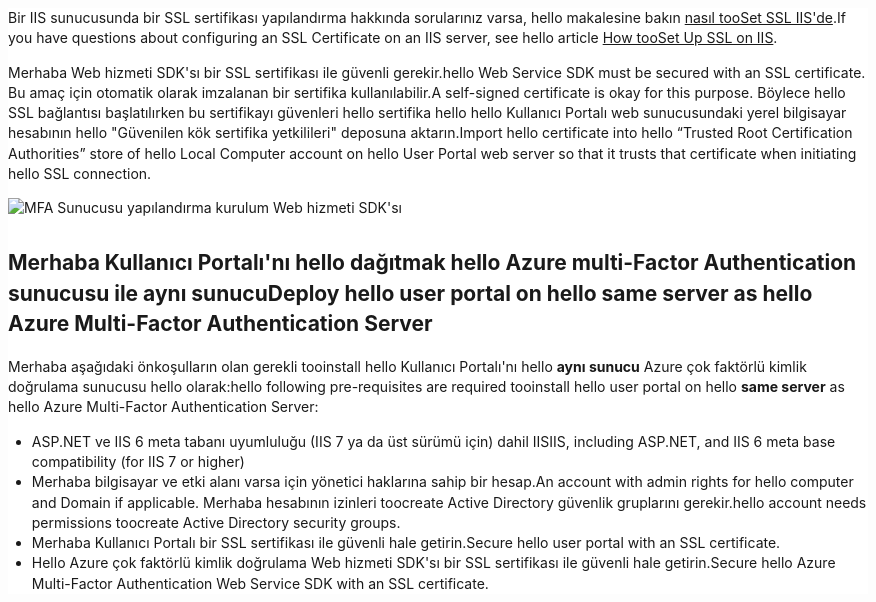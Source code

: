 <span data-ttu-id="4a5c2-119">Bir IIS sunucusunda bir SSL sertifikası yapılandırma hakkında sorularınız varsa, hello makalesine bakın [nasıl tooSet SSL IIS'de](https://docs.microsoft.com/en-us/iis/manage/configuring-security/how-to-set-up-ssl-on-iis).</span><span class="sxs-lookup"><span data-stu-id="4a5c2-119">If you have questions about configuring an SSL Certificate on an IIS server, see hello article [How tooSet Up SSL on IIS](https://docs.microsoft.com/en-us/iis/manage/configuring-security/how-to-set-up-ssl-on-iis).</span></span>

<span data-ttu-id="4a5c2-120">Merhaba Web hizmeti SDK'sı bir SSL sertifikası ile güvenli gerekir.</span><span class="sxs-lookup"><span data-stu-id="4a5c2-120">hello Web Service SDK must be secured with an SSL certificate.</span></span> <span data-ttu-id="4a5c2-121">Bu amaç için otomatik olarak imzalanan bir sertifika kullanılabilir.</span><span class="sxs-lookup"><span data-stu-id="4a5c2-121">A self-signed certificate is okay for this purpose.</span></span> <span data-ttu-id="4a5c2-122">Böylece hello SSL bağlantısı başlatılırken bu sertifikayı güvenleri hello sertifika hello hello Kullanıcı Portalı web sunucusundaki yerel bilgisayar hesabının hello "Güvenilen kök sertifika yetkilileri" deposuna aktarın.</span><span class="sxs-lookup"><span data-stu-id="4a5c2-122">Import hello certificate into hello “Trusted Root Certification Authorities” store of hello Local Computer account on hello User Portal web server so that it trusts that certificate when initiating hello SSL connection.</span></span>

![MFA Sunucusu yapılandırma kurulum Web hizmeti SDK'sı](./media/multi-factor-authentication-get-started-portal/sdk.png)

## <a name="deploy-hello-user-portal-on-hello-same-server-as-hello-azure-multi-factor-authentication-server"></a><span data-ttu-id="4a5c2-124">Merhaba Kullanıcı Portalı'nı hello dağıtmak hello Azure multi-Factor Authentication sunucusu ile aynı sunucu</span><span class="sxs-lookup"><span data-stu-id="4a5c2-124">Deploy hello user portal on hello same server as hello Azure Multi-Factor Authentication Server</span></span>

<span data-ttu-id="4a5c2-125">Merhaba aşağıdaki önkoşulların olan gerekli tooinstall hello Kullanıcı Portalı'nı hello **aynı sunucu** Azure çok faktörlü kimlik doğrulama sunucusu hello olarak:</span><span class="sxs-lookup"><span data-stu-id="4a5c2-125">hello following pre-requisites are required tooinstall hello user portal on hello **same server** as hello Azure Multi-Factor Authentication Server:</span></span>

* <span data-ttu-id="4a5c2-126">ASP.NET ve IIS 6 meta tabanı uyumluluğu (IIS 7 ya da üst sürümü için) dahil IIS</span><span class="sxs-lookup"><span data-stu-id="4a5c2-126">IIS, including ASP.NET, and IIS 6 meta base compatibility (for IIS 7 or higher)</span></span>
* <span data-ttu-id="4a5c2-127">Merhaba bilgisayar ve etki alanı varsa için yönetici haklarına sahip bir hesap.</span><span class="sxs-lookup"><span data-stu-id="4a5c2-127">An account with admin rights for hello computer and Domain if applicable.</span></span> <span data-ttu-id="4a5c2-128">Merhaba hesabının izinleri toocreate Active Directory güvenlik gruplarını gerekir.</span><span class="sxs-lookup"><span data-stu-id="4a5c2-128">hello account needs permissions toocreate Active Directory security groups.</span></span>
* <span data-ttu-id="4a5c2-129">Merhaba Kullanıcı Portalı bir SSL sertifikası ile güvenli hale getirin.</span><span class="sxs-lookup"><span data-stu-id="4a5c2-129">Secure hello user portal with an SSL certificate.</span></span>
* <span data-ttu-id="4a5c2-130">Hello Azure çok faktörlü kimlik doğrulama Web hizmeti SDK'sı bir SSL sertifikası ile güvenli hale getirin.</span><span class="sxs-lookup"><span data-stu-id="4a5c2-130">Secure hello Azure Multi-Factor Authentication Web Service SDK with an SSL certificate.</span></span>
